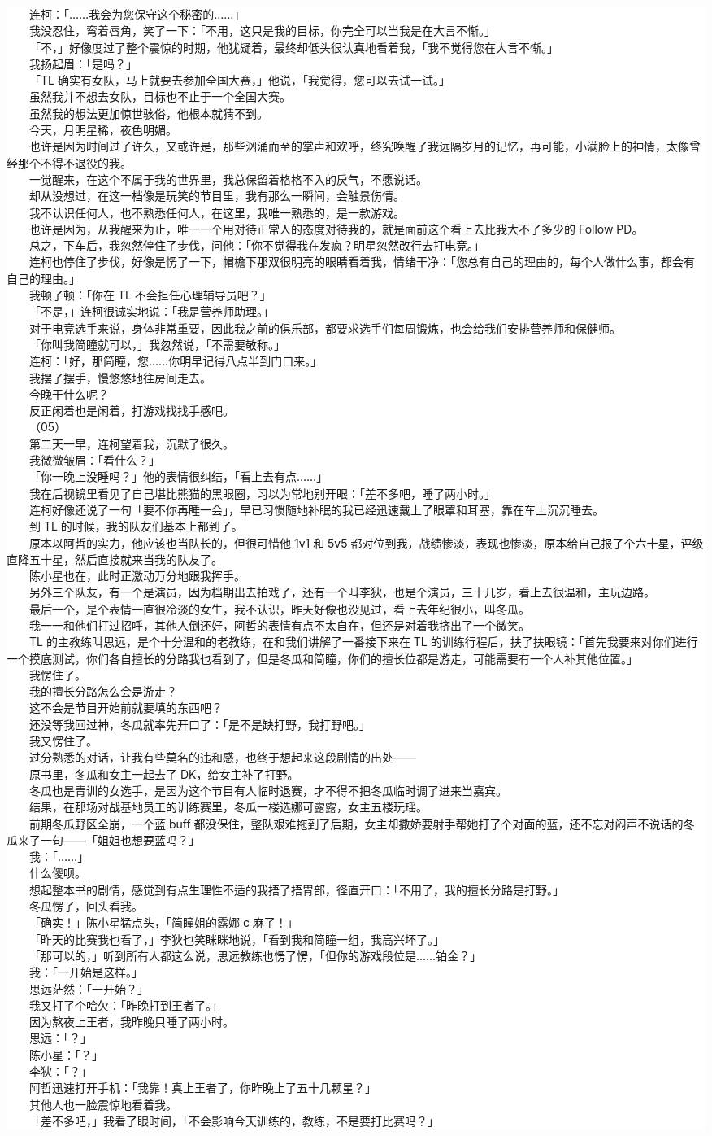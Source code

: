 &emsp;&emsp;连柯：「……我会为您保守这个秘密的……」  
&emsp;&emsp;我没忍住，弯着唇角，笑了一下：「不用，这只是我的目标，你完全可以当我是在大言不惭。」  
&emsp;&emsp;「不，」好像度过了整个震惊的时期，他犹疑着，最终却低头很认真地看着我，「我不觉得您在大言不惭。」  
&emsp;&emsp;我扬起眉：「是吗？」  
&emsp;&emsp;「TL 确实有女队，马上就要去参加全国大赛，」他说，「我觉得，您可以去试一试。」  
&emsp;&emsp;虽然我并不想去女队，目标也不止于一个全国大赛。  
&emsp;&emsp;虽然我的想法更加惊世骇俗，他根本就猜不到。  
&emsp;&emsp;今天，月明星稀，夜色明媚。  
&emsp;&emsp;也许是因为时间过了许久，又或许是，那些汹涌而至的掌声和欢呼，终究唤醒了我远隔岁月的记忆，再可能，小满脸上的神情，太像曾经那个不得不退役的我。  
&emsp;&emsp;一觉醒来，在这个不属于我的世界里，我总保留着格格不入的戾气，不愿说话。  
&emsp;&emsp;却从没想过，在这一档像是玩笑的节目里，我有那么一瞬间，会触景伤情。  
&emsp;&emsp;我不认识任何人，也不熟悉任何人，在这里，我唯一熟悉的，是一款游戏。  
&emsp;&emsp;也许是因为，从我醒来为止，唯一一个用对待正常人的态度对待我的，就是面前这个看上去比我大不了多少的 Follow PD。  
&emsp;&emsp;总之，下车后，我忽然停住了步伐，问他：「你不觉得我在发疯？明星忽然改行去打电竞。」  
&emsp;&emsp;连柯也停住了步伐，好像是愣了一下，帽檐下那双很明亮的眼睛看着我，情绪干净：「您总有自己的理由的，每个人做什么事，都会有自己的理由。」  
&emsp;&emsp;我顿了顿：「你在 TL 不会担任心理辅导员吧？」  
&emsp;&emsp;「不是，」连柯很诚实地说：「我是营养师助理。」  
&emsp;&emsp;对于电竞选手来说，身体非常重要，因此我之前的俱乐部，都要求选手们每周锻炼，也会给我们安排营养师和保健师。  
&emsp;&emsp;「你叫我简瞳就可以，」我忽然说，「不需要敬称。」  
&emsp;&emsp;连柯：「好，那简瞳，您……你明早记得八点半到门口来。」  
&emsp;&emsp;我摆了摆手，慢悠悠地往房间走去。  
&emsp;&emsp;今晚干什么呢？  
&emsp;&emsp;反正闲着也是闲着，打游戏找找手感吧。  
&emsp;&emsp;（05）  
&emsp;&emsp;第二天一早，连柯望着我，沉默了很久。  
&emsp;&emsp;我微微皱眉：「看什么？」  
&emsp;&emsp;「你一晚上没睡吗？」他的表情很纠结，「看上去有点……」  
&emsp;&emsp;我在后视镜里看见了自己堪比熊猫的黑眼圈，习以为常地别开眼：「差不多吧，睡了两小时。」  
&emsp;&emsp;连柯好像还说了一句「要不你再睡一会」，早已习惯随地补眠的我已经迅速戴上了眼罩和耳塞，靠在车上沉沉睡去。  
&emsp;&emsp;到 TL 的时候，我的队友们基本上都到了。  
&emsp;&emsp;原本以阿哲的实力，他应该也当队长的，但很可惜他 1v1 和 5v5 都对位到我，战绩惨淡，表现也惨淡，原本给自己报了个六十星，评级直降五十星，然后直接就来当我的队友了。  
&emsp;&emsp;陈小星也在，此时正激动万分地跟我挥手。  
&emsp;&emsp;另外三个队友，有一个是演员，因为档期出去拍戏了，还有一个叫李狄，也是个演员，三十几岁，看上去很温和，主玩边路。  
&emsp;&emsp;最后一个，是个表情一直很冷淡的女生，我不认识，昨天好像也没见过，看上去年纪很小，叫冬瓜。  
&emsp;&emsp;我一一和他们打过招呼，其他人倒还好，阿哲的表情有点不太自在，但还是对着我挤出了一个微笑。  
&emsp;&emsp;TL 的主教练叫思远，是个十分温和的老教练，在和我们讲解了一番接下来在 TL 的训练行程后，扶了扶眼镜：「首先我要来对你们进行一个摸底测试，你们各自擅长的分路我也看到了，但是冬瓜和简瞳，你们的擅长位都是游走，可能需要有一个人补其他位置。」  
&emsp;&emsp;我愣住了。  
&emsp;&emsp;我的擅长分路怎么会是游走？  
&emsp;&emsp;这不会是节目开始前就要填的东西吧？  
&emsp;&emsp;还没等我回过神，冬瓜就率先开口了：「是不是缺打野，我打野吧。」  
&emsp;&emsp;我又愣住了。  
&emsp;&emsp;过分熟悉的对话，让我有些莫名的违和感，也终于想起来这段剧情的出处——  
&emsp;&emsp;原书里，冬瓜和女主一起去了 DK，给女主补了打野。  
&emsp;&emsp;冬瓜也是青训的女选手，是因为这个节目有人临时退赛，才不得不把冬瓜临时调了进来当嘉宾。  
&emsp;&emsp;结果，在那场对战基地员工的训练赛里，冬瓜一楼选娜可露露，女主五楼玩瑶。  
&emsp;&emsp;前期冬瓜野区全崩，一个蓝 buff 都没保住，整队艰难拖到了后期，女主却撒娇要射手帮她打了个对面的蓝，还不忘对闷声不说话的冬瓜来了一句——「姐姐也想要蓝吗？」  
&emsp;&emsp;我：「……」  
&emsp;&emsp;什么傻呗。  
&emsp;&emsp;想起整本书的剧情，感觉到有点生理性不适的我捂了捂胃部，径直开口：「不用了，我的擅长分路是打野。」  
&emsp;&emsp;冬瓜愣了，回头看我。  
&emsp;&emsp;「确实！」陈小星猛点头，「简瞳姐的露娜 c 麻了！」  
&emsp;&emsp;「昨天的比赛我也看了，」李狄也笑眯眯地说，「看到我和简瞳一组，我高兴坏了。」  
&emsp;&emsp;「那可以的，」听到所有人都这么说，思远教练也愣了愣，「但你的游戏段位是……铂金？」  
&emsp;&emsp;我：「一开始是这样。」  
&emsp;&emsp;思远茫然：「一开始？」  
&emsp;&emsp;我又打了个哈欠：「昨晚打到王者了。」  
&emsp;&emsp;因为熬夜上王者，我昨晚只睡了两小时。  
&emsp;&emsp;思远：「？」  
&emsp;&emsp;陈小星：「？」  
&emsp;&emsp;李狄：「？」  
&emsp;&emsp;阿哲迅速打开手机：「我靠！真上王者了，你昨晚上了五十几颗星？」  
&emsp;&emsp;其他人也一脸震惊地看着我。  
&emsp;&emsp;「差不多吧，」我看了眼时间，「不会影响今天训练的，教练，不是要打比赛吗？」  